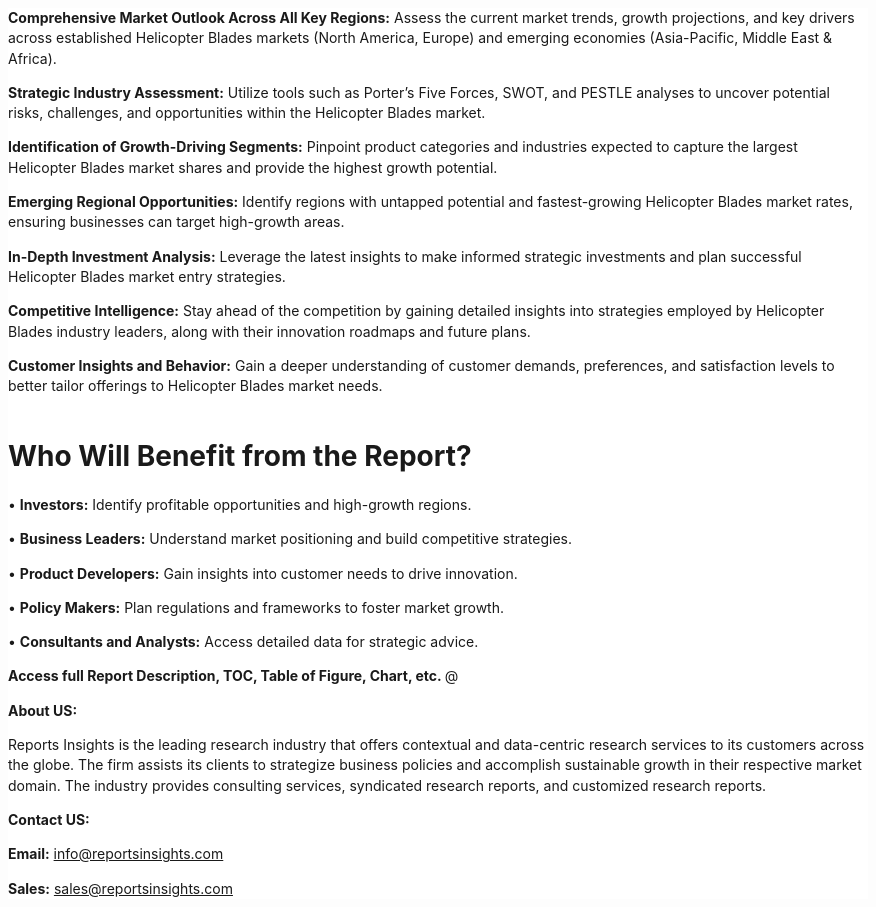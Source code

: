<strong>Comprehensive Market Outlook Across All Key Regions:</strong>
Assess the current market trends, growth projections, and key drivers across established Helicopter Blades markets (North America, Europe) and emerging economies (Asia-Pacific, Middle East & Africa).

<strong>Strategic Industry Assessment:</strong>
Utilize tools such as Porter’s Five Forces, SWOT, and PESTLE analyses to uncover potential risks, challenges, and opportunities within the Helicopter Blades market.

<strong>Identification of Growth-Driving Segments:</strong>
Pinpoint product categories and industries expected to capture the largest Helicopter Blades market shares and provide the highest growth potential.

<strong>Emerging Regional Opportunities:</strong>
Identify regions with untapped potential and fastest-growing Helicopter Blades market rates, ensuring businesses can target high-growth areas.

<strong>In-Depth Investment Analysis:</strong>
Leverage the latest insights to make informed strategic investments and plan successful Helicopter Blades market entry strategies.

<strong>Competitive Intelligence:</strong>
Stay ahead of the competition by gaining detailed insights into strategies employed by Helicopter Blades industry leaders, along with their innovation roadmaps and future plans.

<strong>Customer Insights and Behavior:</strong>
Gain a deeper understanding of customer demands, preferences, and satisfaction levels to better tailor offerings to Helicopter Blades market needs.

# <strong>Who Will Benefit from the Report?</strong>

• <strong>Investors:</strong> Identify profitable opportunities and high-growth regions.

• <strong>Business Leaders:</strong> Understand market positioning and build competitive strategies.

• <strong>Product Developers:</strong> Gain insights into customer needs to drive innovation.

• <strong>Policy Makers:</strong> Plan regulations and frameworks to foster market growth.

• <strong>Consultants and Analysts:</strong> Access detailed data for strategic advice.
</ul>
<strong>Access full Report Description, TOC, Table of Figure, Chart, etc. </strong>@  <a href= style=color:#0000ff;></a></font>

<strong><strong>About US</strong>:</strong>

Reports Insights is the leading research industry that offers contextual and data-centric research services to its customers across the globe. The firm assists its clients to strategize business policies and accomplish sustainable growth in their respective market domain. The industry provides consulting services, syndicated research reports, and customized research reports.

<strong>Contact US:</strong>

<p class=""""><b>Email:</b> <a href=mailto:info@reportsinsights.com>info@reportsinsights.com</a></p>
<p class=""""><b>Sales:</b> <a href=mailto:sales@reportsinsights.com>sales@reportsinsights.com</a></p>
